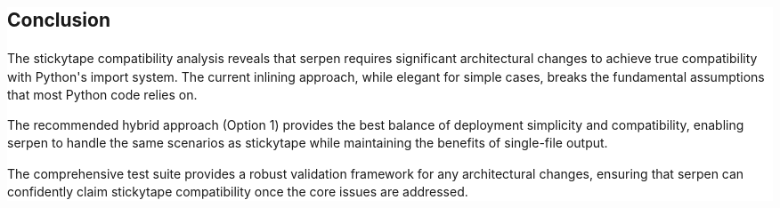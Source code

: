 ## Conclusion

The stickytape compatibility analysis reveals that serpen requires significant architectural changes to achieve true compatibility with Python's import system. The current inlining approach, while elegant for simple cases, breaks the fundamental assumptions that most Python code relies on.

The recommended hybrid approach (Option 1) provides the best balance of deployment simplicity and compatibility, enabling serpen to handle the same scenarios as stickytape while maintaining the benefits of single-file output.

The comprehensive test suite provides a robust validation framework for any architectural changes, ensuring that serpen can confidently claim stickytape compatibility once the core issues are addressed.
